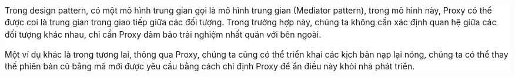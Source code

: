 Trong design pattern, có một mô hình trung gian gọi là mô hình trung gian (Mediator pattern), trong mô hình này, Proxy có thể được coi là trung gian trong giao tiếp giữa các đối tượng. Trong trường hợp này, chúng ta không cần xác định quan hệ giữa các đối tượng khác nhau, chỉ cần Proxy đảm bảo trải nghiệm nhất quán với bên ngoài.

Một ví dụ khác là trong tương lai, thông qua Proxy, chúng ta cũng có thể triển khai các kịch bản nạp lại nóng, chúng ta có thể thay thế phiên bản cũ bằng mã mới được yêu cầu bằng cách chỉ định Proxy để ẩn điều này khỏi nhà phát triển.
